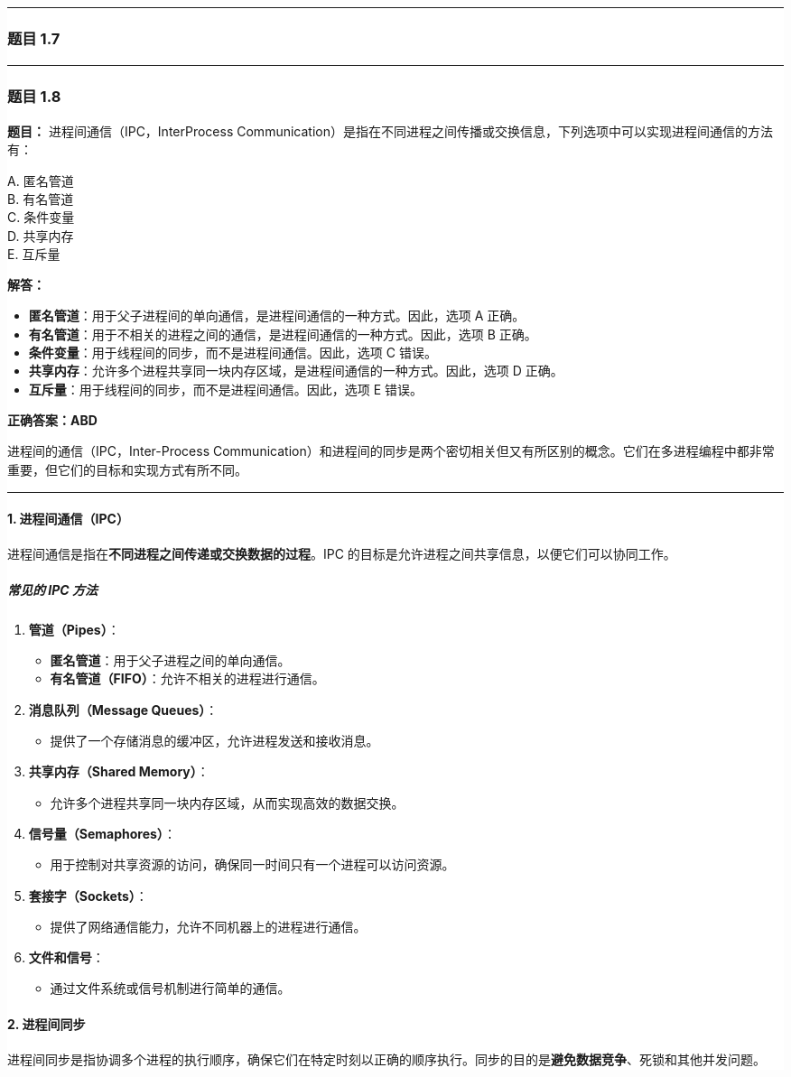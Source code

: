 ------

### **题目 1.7**


------

### **题目 1.8**
**题目：**
进程间通信（IPC，InterProcess Communication）是指在不同进程之间传播或交换信息，下列选项中可以实现进程间通信的方法有：

A. 匿名管道  
B. 有名管道  
C. 条件变量  
D. 共享内存  
E. 互斥量  

**解答：**
- **匿名管道**：用于父子进程间的单向通信，是进程间通信的一种方式。因此，选项 A 正确。
- **有名管道**：用于不相关的进程之间的通信，是进程间通信的一种方式。因此，选项 B 正确。
- **条件变量**：用于线程间的同步，而不是进程间通信。因此，选项 C 错误。
- **共享内存**：允许多个进程共享同一块内存区域，是进程间通信的一种方式。因此，选项 D 正确。
- **互斥量**：用于线程间的同步，而不是进程间通信。因此，选项 E 错误。

**正确答案：ABD**

进程间的通信（IPC，Inter-Process Communication）和进程间的同步是两个密切相关但又有所区别的概念。它们在多进程编程中都非常重要，但它们的目标和实现方式有所不同。

------

#### **1. 进程间通信（IPC）**
进程间通信是指在**不同进程之间传递或交换数据的过程**。IPC 的目标是允许进程之间共享信息，以便它们可以协同工作。

##### **常见的 IPC 方法**
1. **管道（Pipes）**：
   - **匿名管道**：用于父子进程之间的单向通信。
   - **有名管道（FIFO）**：允许不相关的进程进行通信。

2. **消息队列（Message Queues）**：
   - 提供了一个存储消息的缓冲区，允许进程发送和接收消息。

3. **共享内存（Shared Memory）**：
   - 允许多个进程共享同一块内存区域，从而实现高效的数据交换。

4. **信号量（Semaphores）**：
   - 用于控制对共享资源的访问，确保同一时间只有一个进程可以访问资源。

5. **套接字（Sockets）**：
   - 提供了网络通信能力，允许不同机器上的进程进行通信。

6. **文件和信号**：
   - 通过文件系统或信号机制进行简单的通信。

#### **2. 进程间同步**
进程间同步是指协调多个进程的执行顺序，确保它们在特定时刻以正确的顺序执行。同步的目的是**避免数据竞争**、死锁和其他并发问题。

